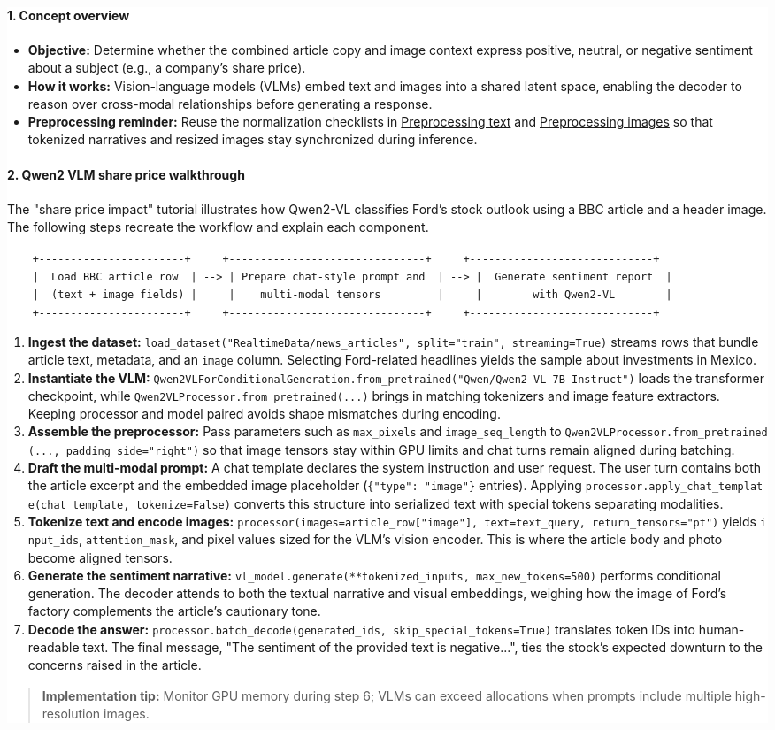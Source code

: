 #### 1. Concept overview

- **Objective:** Determine whether the combined article copy and image context express positive, neutral, or negative sentiment about a subject (e.g., a company’s share price).
- **How it works:** Vision-language models (VLMs) embed text and images into a shared latent space, enabling the decoder to reason over cross-modal relationships before generating a response.
- **Preprocessing reminder:** Reuse the normalization checklists in [Preprocessing text](#preprocessing-text) and [Preprocessing images](#preprocessing-images) so that tokenized narratives and resized images stay synchronized during inference.

#### 2. Qwen2 VLM share price walkthrough

The "share price impact" tutorial illustrates how Qwen2-VL classifies Ford’s stock outlook using a BBC article and a header image. The following steps recreate the workflow and explain each component.

```
    +-----------------------+     +-------------------------------+     +-----------------------------+
    |  Load BBC article row  | --> | Prepare chat-style prompt and  | --> |  Generate sentiment report  |
    |  (text + image fields) |     |    multi-modal tensors         |     |        with Qwen2-VL        |
    +-----------------------+     +-------------------------------+     +-----------------------------+
```

1. **Ingest the dataset:** `load_dataset("RealtimeData/news_articles", split="train", streaming=True)` streams rows that bundle article text, metadata, and an `image` column. Selecting Ford-related headlines yields the sample about investments in Mexico.
2. **Instantiate the VLM:** `Qwen2VLForConditionalGeneration.from_pretrained("Qwen/Qwen2-VL-7B-Instruct")` loads the transformer checkpoint, while `Qwen2VLProcessor.from_pretrained(...)` brings in matching tokenizers and image feature extractors. Keeping processor and model paired avoids shape mismatches during encoding.
3. **Assemble the preprocessor:** Pass parameters such as `max_pixels` and `image_seq_length` to `Qwen2VLProcessor.from_pretrained(..., padding_side="right")` so that image tensors stay within GPU limits and chat turns remain aligned during batching.
4. **Draft the multi-modal prompt:** A chat template declares the system instruction and user request. The user turn contains both the article excerpt and the embedded image placeholder (`{"type": "image"}` entries). Applying `processor.apply_chat_template(chat_template, tokenize=False)` converts this structure into serialized text with special tokens separating modalities.
5. **Tokenize text and encode images:** `processor(images=article_row["image"], text=text_query, return_tensors="pt")` yields `input_ids`, `attention_mask`, and pixel values sized for the VLM’s vision encoder. This is where the article body and photo become aligned tensors.
6. **Generate the sentiment narrative:** `vl_model.generate(**tokenized_inputs, max_new_tokens=500)` performs conditional generation. The decoder attends to both the textual narrative and visual embeddings, weighing how the image of Ford’s factory complements the article’s cautionary tone.
7. **Decode the answer:** `processor.batch_decode(generated_ids, skip_special_tokens=True)` translates token IDs into human-readable text. The final message, "The sentiment of the provided text is negative...", ties the stock’s expected downturn to the concerns raised in the article.

> **Implementation tip:** Monitor GPU memory during step 6; VLMs can exceed allocations when prompts include multiple high-resolution images.
